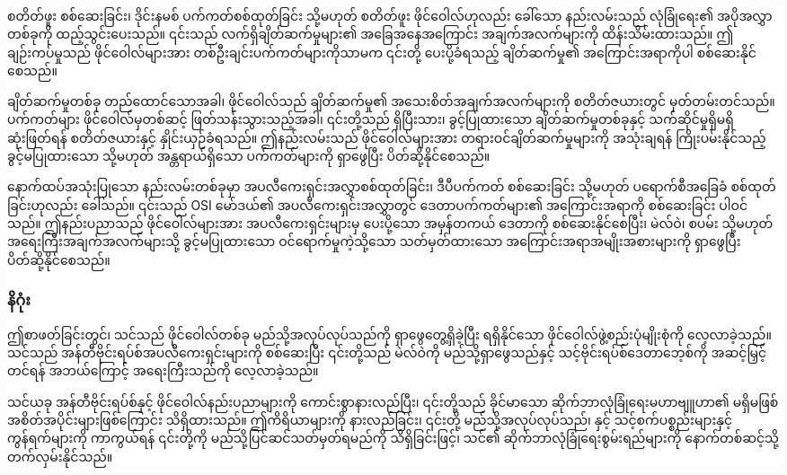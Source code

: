 စတိတ်ဖူး စစ်ဆေးခြင်း၊ ဒိုင်းနမစ် ပက်ကတ်စစ်ထုတ်ခြင်း သို့မဟုတ် စတိတ်ဖူး ဖိုင်ဝေါလ်ဟုလည်း ခေါ်သော နည်းလမ်းသည် လုံခြုံရေး၏ အပိုအလွှာတစ်ခုကို ထည့်သွင်းပေးသည်။ ၎င်းသည် လက်ရှိချိတ်ဆက်မှုများ၏ အခြေအနေအကြောင်း အချက်အလက်များကို ထိန်းသိမ်းထားသည်။ ဤချဉ်းကပ်မှုသည် ဖိုင်ဝေါလ်များအား တစ်ဦးချင်းပက်ကတ်များကိုသာမက ၎င်းတို့ ပေးပို့ခံရသည့် ချိတ်ဆက်မှု၏ အကြောင်းအရာကိုပါ စစ်ဆေးနိုင်စေသည်။

ချိတ်ဆက်မှုတစ်ခု တည်ထောင်သောအခါ၊ ဖိုင်ဝေါလ်သည် ချိတ်ဆက်မှု၏ အသေးစိတ်အချက်အလက်များကို စတိတ်ဇယားတွင် မှတ်တမ်းတင်သည်။ ပက်ကတ်များ ဖိုင်ဝေါလ်မှတစ်ဆင့် ဖြတ်သန်းသွားသည့်အခါ၊ ၎င်းတို့သည် ရှိပြီးသား၊ ခွင့်ပြုထားသော ချိတ်ဆက်မှုတစ်ခုနှင့် သက်ဆိုင်မှုရှိမရှိ ဆုံးဖြတ်ရန် စတိတ်ဇယားနှင့် နှိုင်းယှဉ်ခံရသည်။ ဤနည်းလမ်းသည် ဖိုင်ဝေါလ်များအား တရားဝင်ချိတ်ဆက်မှုများကို အသုံးချရန် ကြိုးပမ်းနိုင်သည့် ခွင့်မပြုထားသော သို့မဟုတ် အန္တရာယ်ရှိသော ပက်ကတ်များကို ရှာဖွေပြီး ပိတ်ဆို့နိုင်စေသည်။

နောက်ထပ်အသုံးပြုသော နည်းလမ်းတစ်ခုမှာ အပလီကေးရှင်းအလွှာစစ်ထုတ်ခြင်း၊ ဒီပီပက်ကတ် စစ်ဆေးခြင်း သို့မဟုတ် ပရောက်စီအခြေခံ စစ်ထုတ်ခြင်းဟုလည်း ခေါ်သည်။ ၎င်းသည် OSI မော်ဒယ်၏ အပလီကေးရှင်းအလွှာတွင် ဒေတာပက်ကတ်များ၏ အကြောင်းအရာကို စစ်ဆေးခြင်း ပါဝင်သည်။ ဤနည်းပညာသည် ဖိုင်ဝေါလ်များအား အပလီကေးရှင်းများမှ ပေးပို့သော အမှန်တကယ် ဒေတာကို စစ်ဆေးနိုင်စေပြီး၊ မဲလ်ဝဲ၊ စပမ်း သို့မဟုတ် အရေးကြီးအချက်အလက်များသို့ ခွင့်မပြုထားသော ဝင်ရောက်မှုကဲ့သို့သော သတ်မှတ်ထားသော အကြောင်းအရာအမျိုးအစားများကို ရှာဖွေပြီး ပိတ်ဆို့နိုင်စေသည်။

### နိဂုံး

ဤစာဖတ်ခြင်းတွင်၊ သင်သည် ဖိုင်ဝေါလ်တစ်ခု မည်သို့အလုပ်လုပ်သည်ကို ရှာဖွေတွေ့ရှိခဲ့ပြီး ရရှိနိုင်သော ဖိုင်ဝေါလ်ဖွဲ့စည်းပုံမျိုးစုံကို လေ့လာခဲ့သည်။ သင်သည် အန်တီဗိုင်းရပ်စ်အပလီကေးရှင်းများကို စစ်ဆေးပြီး ၎င်းတို့သည် မဲလ်ဝဲကို မည်သို့ရှာဖွေသည်နှင့် သင့်ဗိုင်းရပ်စ်ဒေတာဘေ့စ်ကို အဆင့်မြှင့်တင်ရန် အဘယ်ကြောင့် အရေးကြီးသည်ကို လေ့လာခဲ့သည်။

သင်ယခု အန်တီဗိုင်းရပ်စ်နှင့် ဖိုင်ဝေါလ်နည်းပညာများကို ကောင်းစွာနားလည်ပြီး၊ ၎င်းတို့သည် ခိုင်မာသော ဆိုက်ဘာလုံခြုံရေးမဟာဗျူဟာ၏ မရှိမဖြစ် အစိတ်အပိုင်းများဖြစ်ကြောင်း သိရှိထားသည်။ ဤကိရိယာများကို နားလည်ခြင်း၊ ၎င်းတို့ မည်သို့အလုပ်လုပ်သည်၊ နှင့် သင့်စက်ပစ္စည်းများနှင့် ကွန်ရက်များကို ကာကွယ်ရန် ၎င်းတို့ကို မည်သို့ပြင်ဆင်သတ်မှတ်ရမည်ကို သိရှိခြင်းဖြင့်၊ သင်၏ ဆိုက်ဘာလုံခြုံရေးစွမ်းရည်များကို နောက်တစ်ဆင့်သို့ တက်လှမ်းနိုင်သည်။
